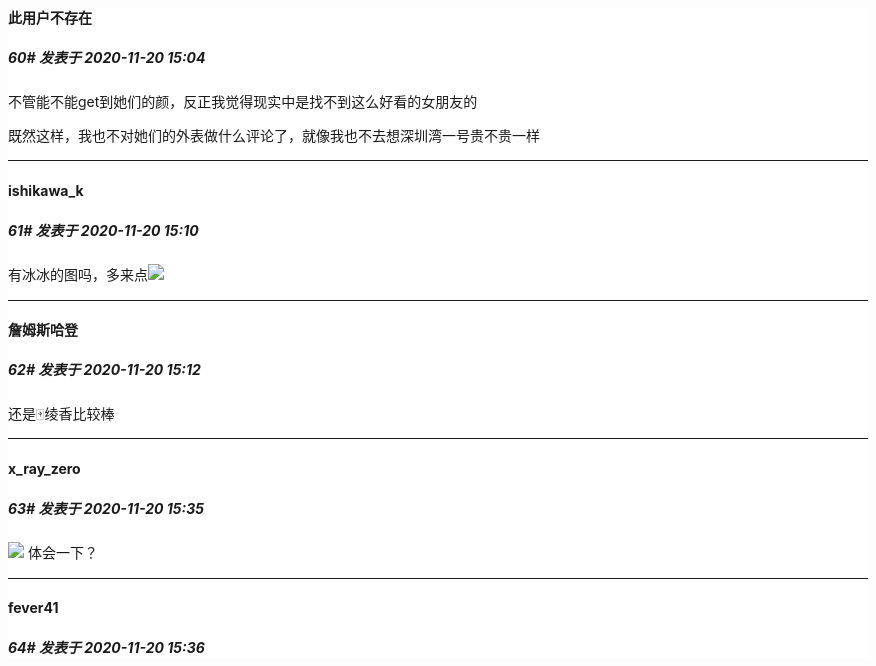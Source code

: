 ####  此用户不存在  
##### 60#       发表于 2020-11-20 15:04




不管能不能get到她们的颜，反正我觉得现实中是找不到这么好看的女朋友的

既然这样，我也不对她们的外表做什么评论了，就像我也不去想深圳湾一号贵不贵一样







*****

####  ishikawa_k  
##### 61#       发表于 2020-11-20 15:10




有冰冰的图吗，多来点<img src="https://static.saraba1st.com/image/smiley/face2017/077.png" referrerpolicy="no-referrer">







*****

####  詹姆斯哈登  
##### 62#       发表于 2020-11-20 15:12




还是🀄️绫香比较棒







*****

####  x_ray_zero  
##### 63#       发表于 2020-11-20 15:35



<img src="http://wx4.sinaimg.cn/large/4e42c12dgy1gkvigdx2uxj20qo0f0nam.jpg" referrerpolicy="no-referrer">
体会一下？







*****

####  fever41  
##### 64#       发表于 2020-11-20 15:36
